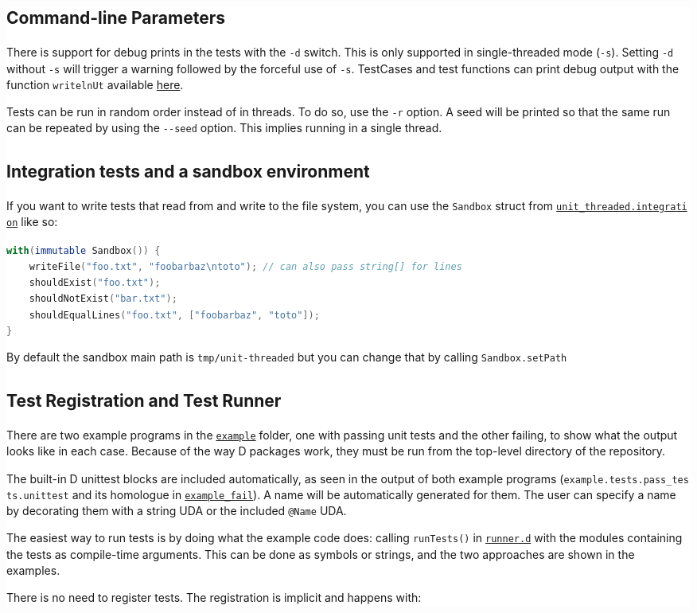 Command-line Parameters
-----------------------

There is support for debug prints in the tests with the `-d` switch.
This is only supported in single-threaded mode (`-s`). Setting `-d`
without `-s` will trigger a warning followed by the forceful use of
`-s`.  TestCases and test functions can print debug output with the
function `writelnUt` available [here](source/unit_threaded/io.d).

Tests can be run in random order instead of in threads.  To do so, use
the `-r` option.  A seed will be printed so that the same run can be
repeated by using the `--seed` option. This implies running in a
single thread.


Integration tests and a sandbox environment
------------------------------------------

If you want to write tests that read from and write to the file system,
you can use the `Sandbox` struct from
[`unit_threaded.integration`](source/unit_threaded/integration.d) like so:

```d
with(immutable Sandbox()) {
    writeFile("foo.txt", "foobarbaz\ntoto"); // can also pass string[] for lines
    shouldExist("foo.txt");
    shouldNotExist("bar.txt");
    shouldEqualLines("foo.txt", ["foobarbaz", "toto"]);
}
```

By default the sandbox main path is `tmp/unit-threaded` but you can change
that by calling `Sandbox.setPath`


Test Registration and Test Runner
---------------------------------

There are two example programs in the [`example`](example/) folder,
one with passing unit tests and the other failing, to show what the
output looks like in each case. Because of the way D packages work,
they must be run from the top-level directory of the repository.

The built-in D unittest blocks are included automatically, as seen in
the output of both example programs
(`example.tests.pass_tests.unittest` and its homologue in
[`example_fail`](example/example_fail)). A name will be automatically
generated for them. The user can specify a name by decorating them
with a string UDA or the included `@Name` UDA.

The easiest way to run tests is by doing what the example code does:
calling `runTests()` in [`runner.d`](unit_threaded/runner.d) with
the modules containing the tests as compile-time arguments. This can
be done as symbols or strings, and the two approaches are shown in
the examples.

There is no need to register tests. The registration is implicit
and happens with:
